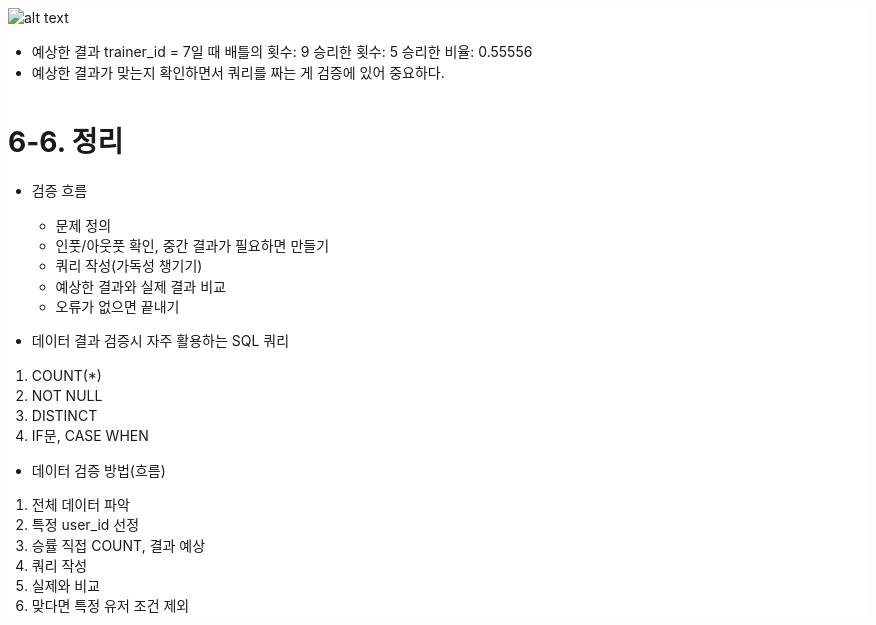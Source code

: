 ![alt text](../Assignment_25_1/images/w6/스크린샷%202025-05-17%20오후%205.15.24.png)


- 예상한 결과
    trainer_id = 7일 때 배틀의 횟수: 9
    승리한 횟수: 5
    승리한 비율: 0.55556
- 예상한 결과가 맞는지 확인하면서 쿼리를 짜는 게 검증에 있어 중요하다.


# 6-6. 정리

- 검증 흐름
    - 문제 정의
    - 인풋/아웃풋 확인, 중간 결과가 필요하면 만들기
    - 쿼리 작성(가독성 챙기기)
    - 예상한 결과와 실제 결과 비교
    - 오류가 없으면 끝내기

- 데이터 결과 검증시 자주 활용하는 SQL 쿼리
1) COUNT(*)
2) NOT NULL
3) DISTINCT
4) IF문, CASE WHEN

- 데이터 검증 방법(흐름)
1) 전체 데이터 파악
2) 특정 user_id 선정
3) 승률 직접 COUNT, 결과 예상
4) 쿼리 작성
5) 실제와 비교
6) 맞다면 특정 유저 조건 제외

